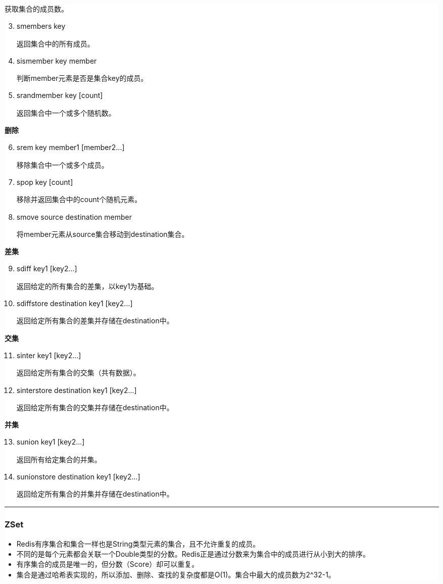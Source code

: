    获取集合的成员数。

3. smembers key

   返回集合中的所有成员。

4. sismember key member

   判断member元素是否是集合key的成员。

5. srandmember key [count]

   返回集合中一个或多个随机数。

**删除**

6. srem key member1 [member2...]

   移除集合中一个或多个成员。

7. spop key [count]

   移除并返回集合中的count个随机元素。

8. smove source destination member

   将member元素从source集合移动到destination集合。

**差集**

9. sdiff key1 [key2...]

   返回给定的所有集合的差集，以key1为基础。

10. sdiffstore destination key1 [key2...]

    返回给定所有集合的差集并存储在destination中。

**交集**

11. sinter key1 [key2...]

    返回给定所有集合的交集（共有数据）。

12. sinterstore destination key1 [key2...]

    返回给定所有集合的交集并存储在destination中。

**并集**

13. sunion key1 [key2...]

    返回所有给定集合的并集。

14. sunionstore destination key1 [key2...]

    返回给定所有集合的并集并存储在destination中。

------

### ZSet

- Redis有序集合和集合一样也是String类型元素的集合，且不允许重复的成员。
- 不同的是每个元素都会关联一个Double类型的分数。Redis正是通过分数来为集合中的成员进行从小到大的排序。
- 有序集合的成员是唯一的，但分数（Score）却可以重复。
- 集合是通过哈希表实现的，所以添加、删除、查找的复杂度都是O(1)。集合中最大的成员数为2^32-1。
